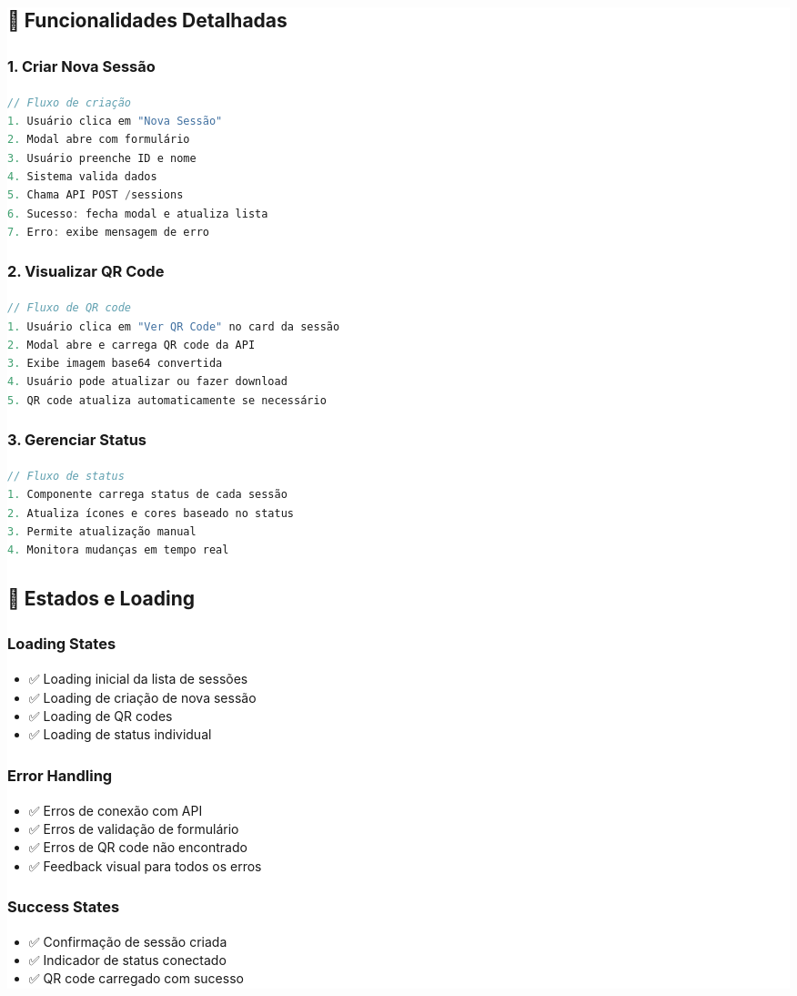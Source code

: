 ## 📱 Funcionalidades Detalhadas

### 1. Criar Nova Sessão
```typescript
// Fluxo de criação
1. Usuário clica em "Nova Sessão"
2. Modal abre com formulário
3. Usuário preenche ID e nome
4. Sistema valida dados
5. Chama API POST /sessions
6. Sucesso: fecha modal e atualiza lista
7. Erro: exibe mensagem de erro
```

### 2. Visualizar QR Code
```typescript
// Fluxo de QR code
1. Usuário clica em "Ver QR Code" no card da sessão
2. Modal abre e carrega QR code da API
3. Exibe imagem base64 convertida
4. Usuário pode atualizar ou fazer download
5. QR code atualiza automaticamente se necessário
```

### 3. Gerenciar Status
```typescript
// Fluxo de status
1. Componente carrega status de cada sessão
2. Atualiza ícones e cores baseado no status
3. Permite atualização manual
4. Monitora mudanças em tempo real
```

## 🚨 Estados e Loading

### Loading States
- ✅ Loading inicial da lista de sessões
- ✅ Loading de criação de nova sessão
- ✅ Loading de QR codes
- ✅ Loading de status individual

### Error Handling
- ✅ Erros de conexão com API
- ✅ Erros de validação de formulário
- ✅ Erros de QR code não encontrado
- ✅ Feedback visual para todos os erros

### Success States
- ✅ Confirmação de sessão criada
- ✅ Indicador de status conectado
- ✅ QR code carregado com sucesso
